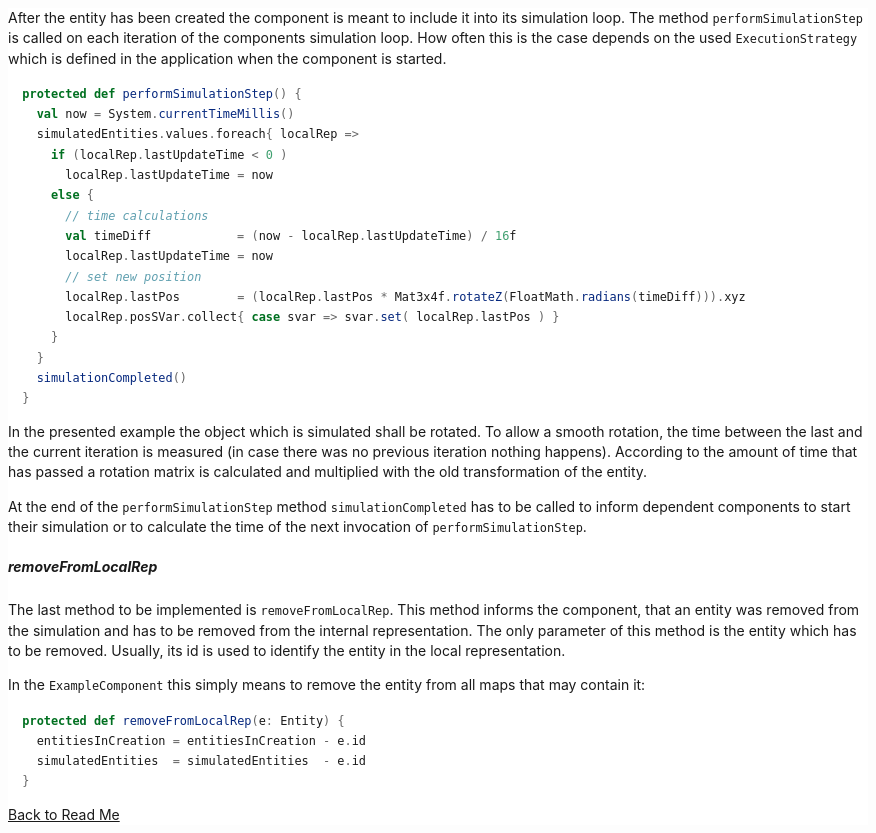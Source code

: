 After the entity has been created the component is meant to include it into its simulation loop. The method `performSimulationStep` is called on each iteration of the components simulation loop. How often this is the case depends on the used `ExecutionStrategy` which is defined in the application when the component is started.

```scala 
  protected def performSimulationStep() {
    val now = System.currentTimeMillis()
    simulatedEntities.values.foreach{ localRep =>
      if (localRep.lastUpdateTime < 0 )
        localRep.lastUpdateTime = now
      else {
        // time calculations
        val timeDiff            = (now - localRep.lastUpdateTime) / 16f
        localRep.lastUpdateTime = now
        // set new position
        localRep.lastPos        = (localRep.lastPos * Mat3x4f.rotateZ(FloatMath.radians(timeDiff))).xyz
        localRep.posSVar.collect{ case svar => svar.set( localRep.lastPos ) }
      }
    }
    simulationCompleted()
  }
```


In the presented example the object which is simulated shall be rotated. To allow a smooth rotation, the time between the last and the current iteration is measured (in case there was no previous iteration nothing happens). According to the amount of time that has passed a rotation matrix is calculated and multiplied with the old transformation of the entity.  

At the end of the `performSimulationStep` method `simulationCompleted` has to be called to inform dependent components to start their simulation or to calculate the time of the next invocation of `performSimulationStep`.

##### removeFromLocalRep

The last method to be implemented is `removeFromLocalRep`. This method informs the component, that an entity was removed from the simulation and has to be removed from the internal representation. The only parameter of this method is the entity which has to be removed. Usually, its id is used to identify the entity in the local representation.

In the `ExampleComponent` this simply means to remove the entity from all maps that may contain it:

```scala
  protected def removeFromLocalRep(e: Entity) {
    entitiesInCreation = entitiesInCreation - e.id
    simulatedEntities  = simulatedEntities  - e.id
  }
```

[Back to Read Me](./simx-ReadMe.html)